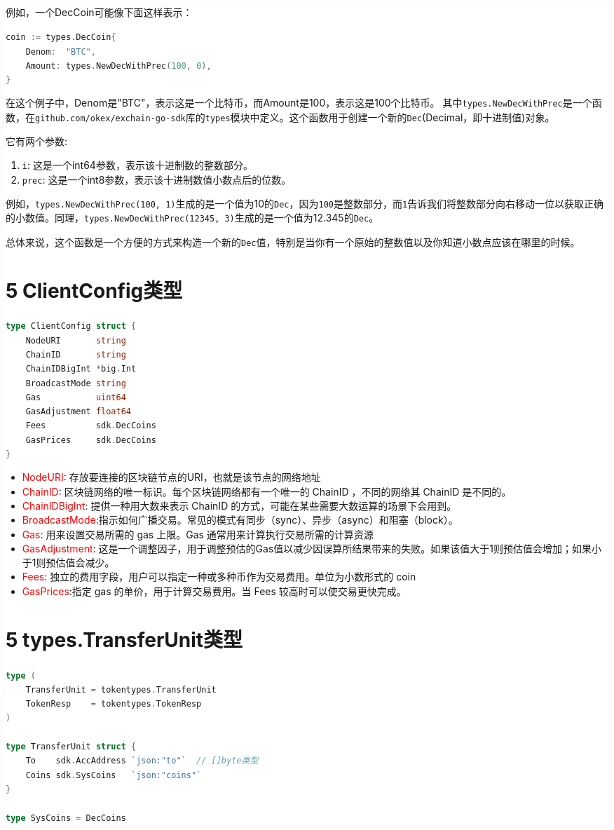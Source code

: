 例如，一个DecCoin可能像下面这样表示：
```go
coin := types.DecCoin{
	Denom:  "BTC",
	Amount: types.NewDecWithPrec(100, 0),
}
```
在这个例子中，Denom是"BTC"，表示这是一个比特币，而Amount是100，表示这是100个比特币。
其中`types.NewDecWithPrec`是一个函数，在`github.com/okex/exchain-go-sdk`库的`types`模块中定义。这个函数用于创建一个新的`Dec`(Decimal，即十进制值)对象。

它有两个参数:
1. `i`: 这是一个int64参数，表示该十进制数的整数部分。
2. `prec`: 这是一个int8参数，表示该十进制数值小数点后的位数。

例如，`types.NewDecWithPrec(100, 1)`生成的是一个值为10的`Dec`，因为`100`是整数部分，而`1`告诉我们将整数部分向右移动一位以获取正确的小数值。同理，`types.NewDecWithPrec(12345, 3)`生成的是一个值为12.345的`Dec`。

总体来说，这个函数是一个方便的方式来构造一个新的`Dec`值，特别是当你有一个原始的整数值以及你知道小数点应该在哪里的时候。


# 5 ClientConfig类型
```go
type ClientConfig struct {
	NodeURI       string
	ChainID       string
	ChainIDBigInt *big.Int
	BroadcastMode string
	Gas           uint64
	GasAdjustment float64
	Fees          sdk.DecCoins
	GasPrices     sdk.DecCoins
}
```
- <font color=red>NodeURI</font>: 存放要连接的区块链节点的URI，也就是该节点的网络地址
- <font color=red>ChainID</font>:  区块链网络的唯一标识。每个区块链网络都有一个唯一的 ChainID ，不同的网络其 ChainID 是不同的。
- <font color=red>ChainIDBigInt</font>: 提供一种用大数来表示 ChainID 的方式，可能在某些需要大数运算的场景下会用到。
- <font color=red>BroadcastMode</font>:指示如何广播交易。常见的模式有同步（sync）、异步（async）和阻塞（block）。
- <font color=red>Gas</font>: 用来设置交易所需的 gas 上限。Gas 通常用来计算执行交易所需的计算资源
- <font color=red>GasAdjustment</font>: 这是一个调整因子，用于调整预估的Gas值以减少因误算所结果带来的失败。如果该值大于1则预估值会增加；如果小于1则预估值会减少。
- <font color=red>Fees</font>: 独立的费用字段，用户可以指定一种或多种币作为交易费用。单位为小数形式的 coin
- <font color=red>GasPrices</font>:指定 gas 的单价，用于计算交易费用。当 Fees 较高时可以使交易更快完成。

# 5 types.TransferUnit类型
```go
type (
	TransferUnit = tokentypes.TransferUnit
	TokenResp    = tokentypes.TokenResp
)

type TransferUnit struct {
	To    sdk.AccAddress `json:"to"`  // []byte类型
	Coins sdk.SysCoins   `json:"coins"`
}

type SysCoins = DecCoins
```
